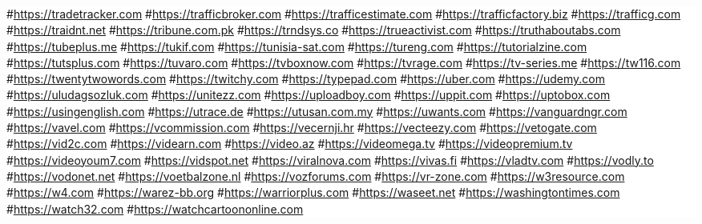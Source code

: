 #https://tradetracker.com
#https://trafficbroker.com
#https://trafficestimate.com
#https://trafficfactory.biz
#https://trafficg.com
#https://traidnt.net
#https://tribune.com.pk
#https://trndsys.co
#https://trueactivist.com
#https://truthaboutabs.com
#https://tubeplus.me
#https://tukif.com
#https://tunisia-sat.com
#https://tureng.com
#https://tutorialzine.com
#https://tutsplus.com
#https://tuvaro.com
#https://tvboxnow.com
#https://tvrage.com
#https://tv-series.me
#https://tw116.com
#https://twentytwowords.com
#https://twitchy.com
#https://typepad.com
#https://uber.com
#https://udemy.com
#https://uludagsozluk.com
#https://unitezz.com
#https://uploadboy.com
#https://uppit.com
#https://uptobox.com
#https://usingenglish.com
#https://utrace.de
#https://utusan.com.my
#https://uwants.com
#https://vanguardngr.com
#https://vavel.com
#https://vcommission.com
#https://vecernji.hr
#https://vecteezy.com
#https://vetogate.com
#https://vid2c.com
#https://videarn.com
#https://video.az
#https://videomega.tv
#https://videopremium.tv
#https://videoyoum7.com
#https://vidspot.net
#https://viralnova.com
#https://vivas.fi
#https://vladtv.com
#https://vodly.to
#https://vodonet.net
#https://voetbalzone.nl
#https://vozforums.com
#https://vr-zone.com
#https://w3resource.com
#https://w4.com
#https://warez-bb.org
#https://warriorplus.com
#https://waseet.net
#https://washingtontimes.com
#https://watch32.com
#https://watchcartoononline.com